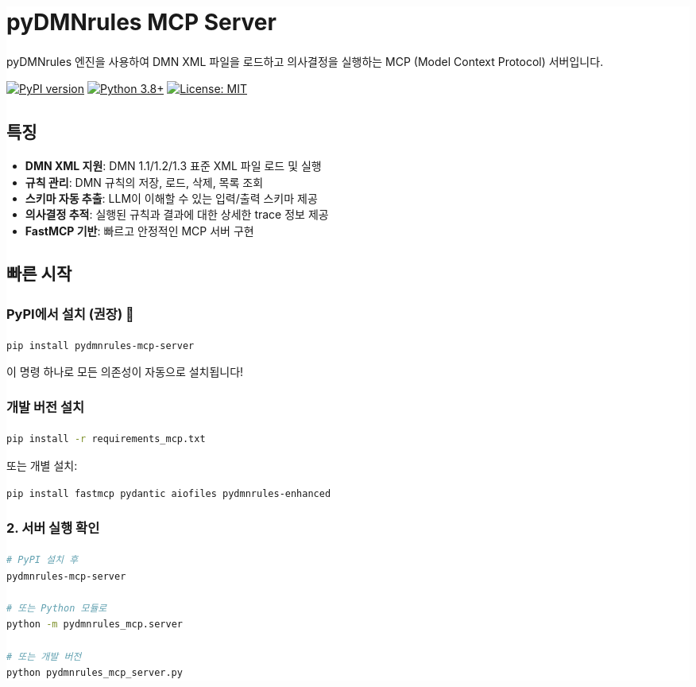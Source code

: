 # pyDMNrules MCP Server

pyDMNrules 엔진을 사용하여 DMN XML 파일을 로드하고 의사결정을 실행하는 MCP (Model Context Protocol) 서버입니다.

[![PyPI version](https://badge.fury.io/py/pydmnrules-mcp-server.svg)](https://badge.fury.io/py/pydmnrules-mcp-server)
[![Python 3.8+](https://img.shields.io/badge/python-3.8+-blue.svg)](https://www.python.org/downloads/)
[![License: MIT](https://img.shields.io/badge/License-MIT-yellow.svg)](https://opensource.org/licenses/MIT)

## 특징

- **DMN XML 지원**: DMN 1.1/1.2/1.3 표준 XML 파일 로드 및 실행
- **규칙 관리**: DMN 규칙의 저장, 로드, 삭제, 목록 조회
- **스키마 자동 추출**: LLM이 이해할 수 있는 입력/출력 스키마 제공
- **의사결정 추적**: 실행된 규칙과 결과에 대한 상세한 trace 정보 제공
- **FastMCP 기반**: 빠르고 안정적인 MCP 서버 구현

## 빠른 시작

### PyPI에서 설치 (권장) 🚀

```bash
pip install pydmnrules-mcp-server
```

이 명령 하나로 모든 의존성이 자동으로 설치됩니다!

### 개발 버전 설치

```bash
pip install -r requirements_mcp.txt
```

또는 개별 설치:

```bash
pip install fastmcp pydantic aiofiles pydmnrules-enhanced
```

### 2. 서버 실행 확인

```bash
# PyPI 설치 후
pydmnrules-mcp-server

# 또는 Python 모듈로
python -m pydmnrules_mcp.server

# 또는 개발 버전
python pydmnrules_mcp_server.py
```
